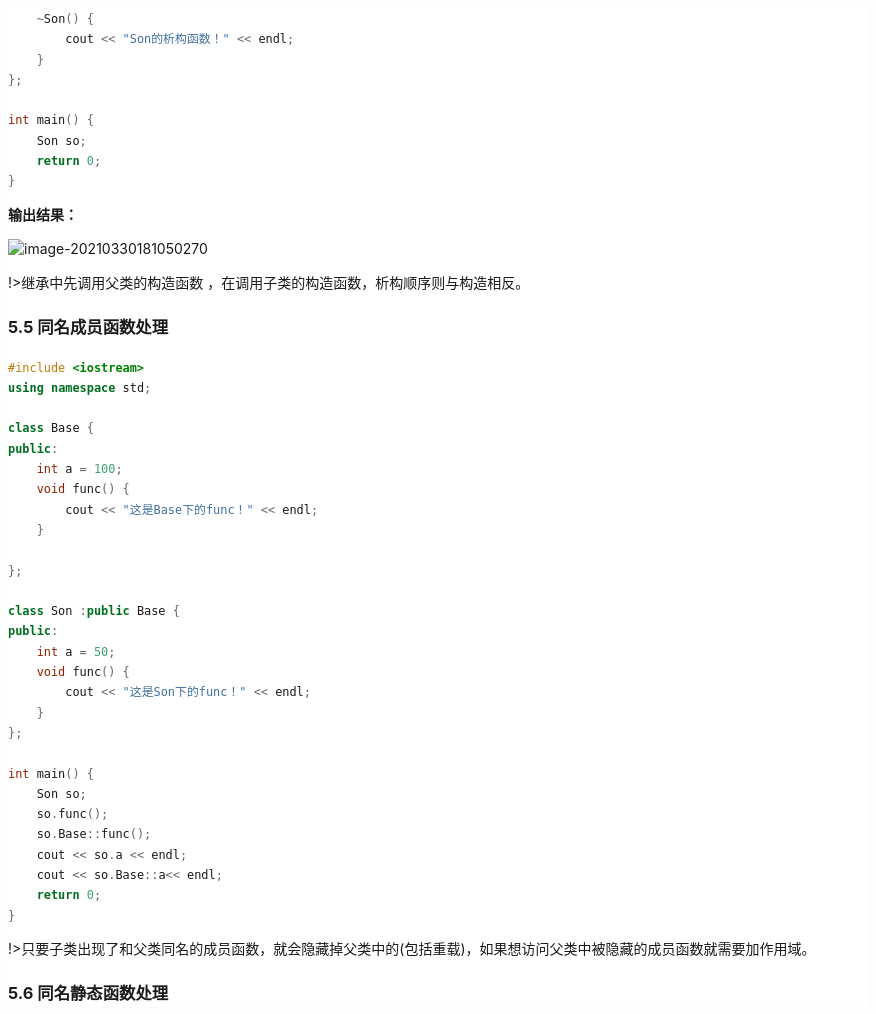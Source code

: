```c++
	~Son() {
		cout << "Son的析构函数！" << endl;
	}
};

int main() {
	Son so;
	return 0;
}
```

**输出结果：**

![image-20210330181050270](https://gitee.com/m5xhsy/picture-bed/raw/master/images/image-20210330181050270.png)

!>继承中先调用父类的构造函数 ，在调用子类的构造函数，析构顺序则与构造相反。

### **5.5 同名成员函数处理**

```c++
#include <iostream>
using namespace std;

class Base {
public:
	int a = 100;
	void func() {
		cout << "这是Base下的func！" << endl;
	}

};

class Son :public Base {
public:
	int a = 50;
	void func() {
		cout << "这是Son下的func！" << endl;
	}
};

int main() {
	Son so;
	so.func();
	so.Base::func();
	cout << so.a << endl;
	cout << so.Base::a<< endl;
	return 0;
}
```

!>只要子类出现了和父类同名的成员函数，就会隐藏掉父类中的(包括重载)，如果想访问父类中被隐藏的成员函数就需要加作用域。

### **5.6 同名静态函数处理**
